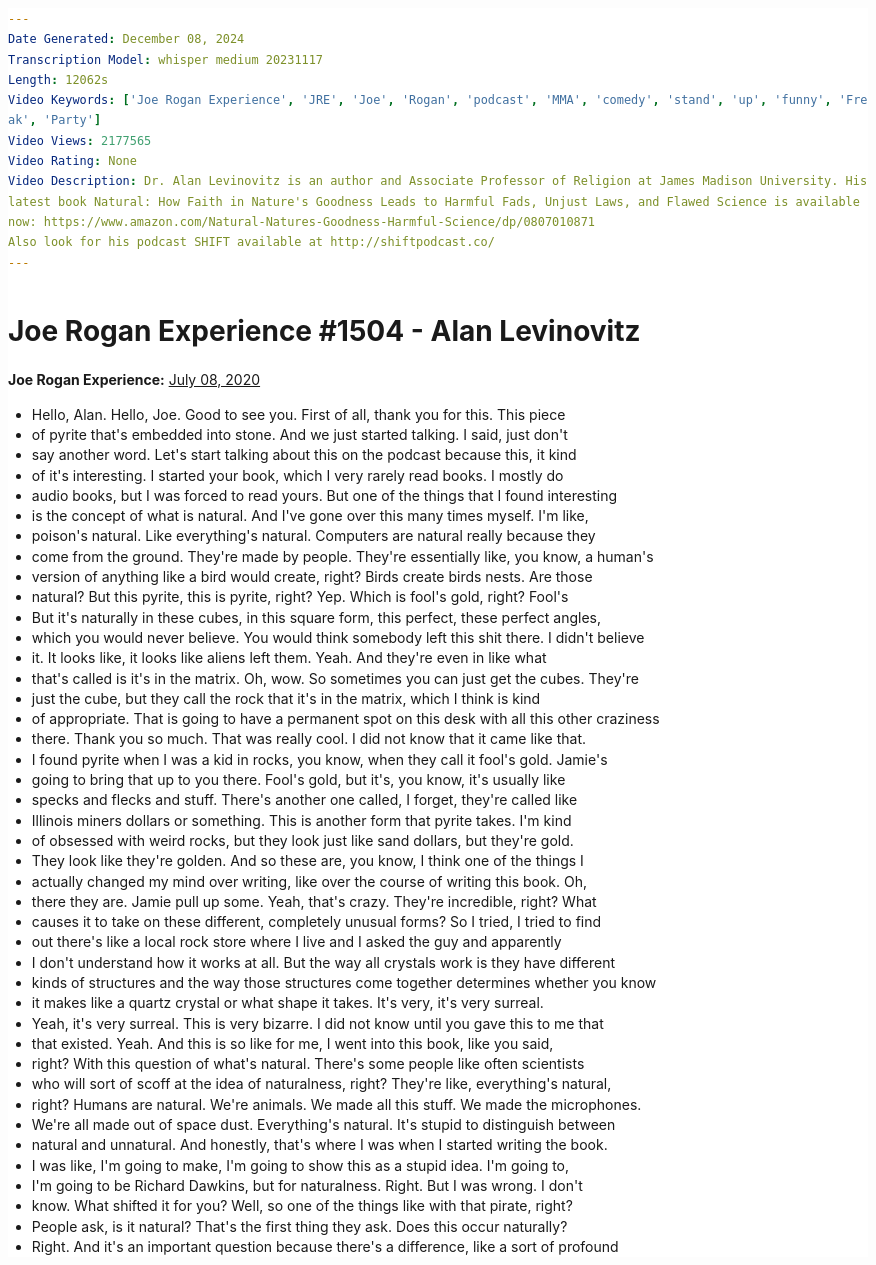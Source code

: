 ```yaml
---
Date Generated: December 08, 2024
Transcription Model: whisper medium 20231117
Length: 12062s
Video Keywords: ['Joe Rogan Experience', 'JRE', 'Joe', 'Rogan', 'podcast', 'MMA', 'comedy', 'stand', 'up', 'funny', 'Freak', 'Party']
Video Views: 2177565
Video Rating: None
Video Description: Dr. Alan Levinovitz is an author and Associate Professor of Religion at James Madison University. His latest book Natural: How Faith in Nature's Goodness Leads to Harmful Fads, Unjust Laws, and Flawed Science is available now: https://www.amazon.com/Natural-Natures-Goodness-Harmful-Science/dp/0807010871
Also look for his podcast SHIFT available at http://shiftpodcast.co/
---
```


# Joe Rogan Experience #1504 - Alan Levinovitz
**Joe Rogan Experience:** [July 08, 2020](https://www.youtube.com/watch?v=NpOxxzOhZyg)
*  Hello, Alan. Hello, Joe. Good to see you. First of all, thank you for this. This piece
*  of pyrite that's embedded into stone. And we just started talking. I said, just don't
*  say another word. Let's start talking about this on the podcast because this, it kind
*  of it's interesting. I started your book, which I very rarely read books. I mostly do
*  audio books, but I was forced to read yours. But one of the things that I found interesting
*  is the concept of what is natural. And I've gone over this many times myself. I'm like,
*  poison's natural. Like everything's natural. Computers are natural really because they
*  come from the ground. They're made by people. They're essentially like, you know, a human's
*  version of anything like a bird would create, right? Birds create birds nests. Are those
*  natural? But this pyrite, this is pyrite, right? Yep. Which is fool's gold, right? Fool's
*  But it's naturally in these cubes, in this square form, this perfect, these perfect angles,
*  which you would never believe. You would think somebody left this shit there. I didn't believe
*  it. It looks like, it looks like aliens left them. Yeah. And they're even in like what
*  that's called is it's in the matrix. Oh, wow. So sometimes you can just get the cubes. They're
*  just the cube, but they call the rock that it's in the matrix, which I think is kind
*  of appropriate. That is going to have a permanent spot on this desk with all this other craziness
*  there. Thank you so much. That was really cool. I did not know that it came like that.
*  I found pyrite when I was a kid in rocks, you know, when they call it fool's gold. Jamie's
*  going to bring that up to you there. Fool's gold, but it's, you know, it's usually like
*  specks and flecks and stuff. There's another one called, I forget, they're called like
*  Illinois miners dollars or something. This is another form that pyrite takes. I'm kind
*  of obsessed with weird rocks, but they look just like sand dollars, but they're gold.
*  They look like they're golden. And so these are, you know, I think one of the things I
*  actually changed my mind over writing, like over the course of writing this book. Oh,
*  there they are. Jamie pull up some. Yeah, that's crazy. They're incredible, right? What
*  causes it to take on these different, completely unusual forms? So I tried, I tried to find
*  out there's like a local rock store where I live and I asked the guy and apparently
*  I don't understand how it works at all. But the way all crystals work is they have different
*  kinds of structures and the way those structures come together determines whether you know
*  it makes like a quartz crystal or what shape it takes. It's very, it's very surreal.
*  Yeah, it's very surreal. This is very bizarre. I did not know until you gave this to me that
*  that existed. Yeah. And this is so like for me, I went into this book, like you said,
*  right? With this question of what's natural. There's some people like often scientists
*  who will sort of scoff at the idea of naturalness, right? They're like, everything's natural,
*  right? Humans are natural. We're animals. We made all this stuff. We made the microphones.
*  We're all made out of space dust. Everything's natural. It's stupid to distinguish between
*  natural and unnatural. And honestly, that's where I was when I started writing the book.
*  I was like, I'm going to make, I'm going to show this as a stupid idea. I'm going to,
*  I'm going to be Richard Dawkins, but for naturalness. Right. But I was wrong. I don't
*  know. What shifted it for you? Well, so one of the things like with that pirate, right?
*  People ask, is it natural? That's the first thing they ask. Does this occur naturally?
*  Right. And it's an important question because there's a difference, like a sort of profound